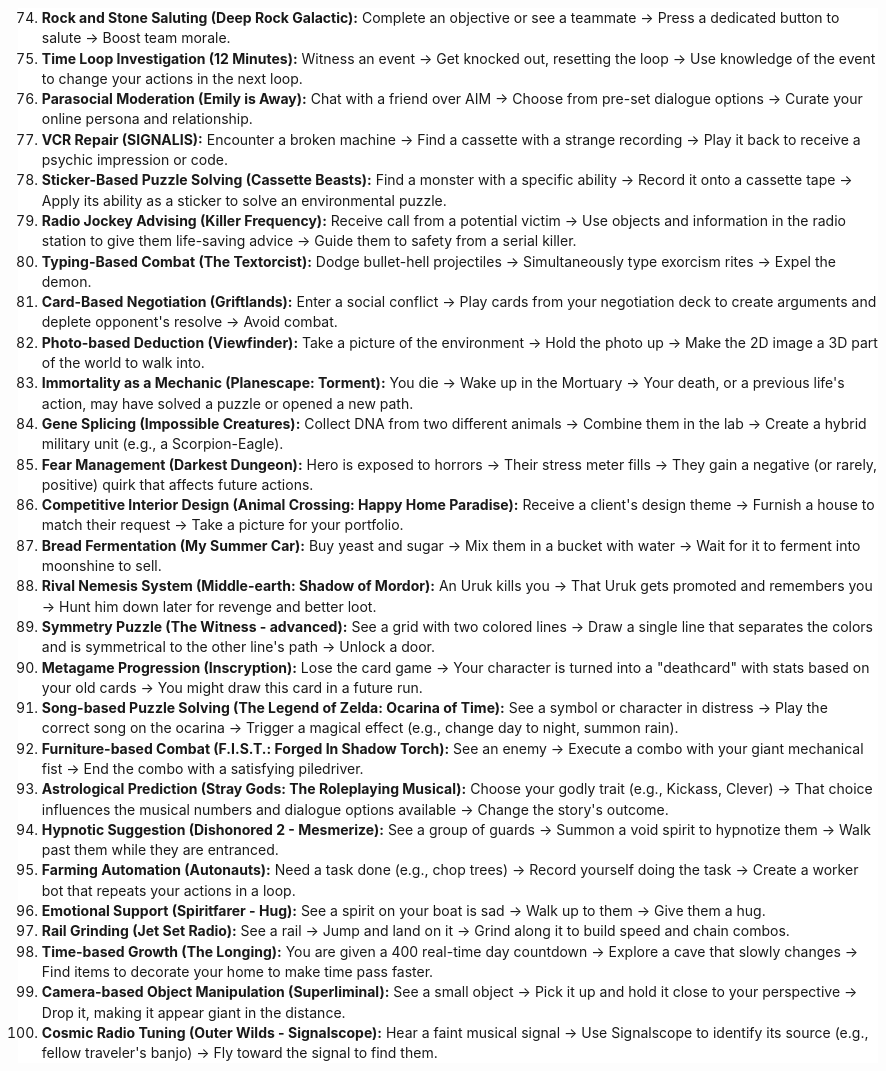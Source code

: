 74. **Rock and Stone Saluting (Deep Rock Galactic):** Complete an objective or see a teammate -> Press a dedicated button to salute -> Boost team morale.
75. **Time Loop Investigation (12 Minutes):** Witness an event -> Get knocked out, resetting the loop -> Use knowledge of the event to change your actions in the next loop.
76. **Parasocial Moderation (Emily is Away):** Chat with a friend over AIM -> Choose from pre-set dialogue options -> Curate your online persona and relationship.
77. **VCR Repair (SIGNALIS):** Encounter a broken machine -> Find a cassette with a strange recording -> Play it back to receive a psychic impression or code.
78. **Sticker-Based Puzzle Solving (Cassette Beasts):** Find a monster with a specific ability -> Record it onto a cassette tape -> Apply its ability as a sticker to solve an environmental puzzle.
79. **Radio Jockey Advising (Killer Frequency):** Receive call from a potential victim -> Use objects and information in the radio station to give them life-saving advice -> Guide them to safety from a serial killer.
80. **Typing-Based Combat (The Textorcist):** Dodge bullet-hell projectiles -> Simultaneously type exorcism rites -> Expel the demon.
81. **Card-Based Negotiation (Griftlands):** Enter a social conflict -> Play cards from your negotiation deck to create arguments and deplete opponent's resolve -> Avoid combat.
82. **Photo-based Deduction (Viewfinder):** Take a picture of the environment -> Hold the photo up -> Make the 2D image a 3D part of the world to walk into.
83. **Immortality as a Mechanic (Planescape: Torment):** You die -> Wake up in the Mortuary -> Your death, or a previous life's action, may have solved a puzzle or opened a new path.
84. **Gene Splicing (Impossible Creatures):** Collect DNA from two different animals -> Combine them in the lab -> Create a hybrid military unit (e.g., a Scorpion-Eagle).
85. **Fear Management (Darkest Dungeon):** Hero is exposed to horrors -> Their stress meter fills -> They gain a negative (or rarely, positive) quirk that affects future actions.
86. **Competitive Interior Design (Animal Crossing: Happy Home Paradise):** Receive a client's design theme -> Furnish a house to match their request -> Take a picture for your portfolio.
87. **Bread Fermentation (My Summer Car):** Buy yeast and sugar -> Mix them in a bucket with water -> Wait for it to ferment into moonshine to sell.
88. **Rival Nemesis System (Middle-earth: Shadow of Mordor):** An Uruk kills you -> That Uruk gets promoted and remembers you -> Hunt him down later for revenge and better loot.
89. **Symmetry Puzzle (The Witness - advanced):** See a grid with two colored lines -> Draw a single line that separates the colors and is symmetrical to the other line's path -> Unlock a door.
90. **Metagame Progression (Inscryption):** Lose the card game -> Your character is turned into a "deathcard" with stats based on your old cards -> You might draw this card in a future run.
91. **Song-based Puzzle Solving (The Legend of Zelda: Ocarina of Time):** See a symbol or character in distress -> Play the correct song on the ocarina -> Trigger a magical effect (e.g., change day to night, summon rain).
92. **Furniture-based Combat (F.I.S.T.: Forged In Shadow Torch):** See an enemy -> Execute a combo with your giant mechanical fist -> End the combo with a satisfying piledriver.
93. **Astrological Prediction (Stray Gods: The Roleplaying Musical):** Choose your godly trait (e.g., Kickass, Clever) -> That choice influences the musical numbers and dialogue options available -> Change the story's outcome.
94. **Hypnotic Suggestion (Dishonored 2 - Mesmerize):** See a group of guards -> Summon a void spirit to hypnotize them -> Walk past them while they are entranced.
95. **Farming Automation (Autonauts):** Need a task done (e.g., chop trees) -> Record yourself doing the task -> Create a worker bot that repeats your actions in a loop.
96. **Emotional Support (Spiritfarer - Hug):** See a spirit on your boat is sad -> Walk up to them -> Give them a hug.
97. **Rail Grinding (Jet Set Radio):** See a rail -> Jump and land on it -> Grind along it to build speed and chain combos.
98. **Time-based Growth (The Longing):** You are given a 400 real-time day countdown -> Explore a cave that slowly changes -> Find items to decorate your home to make time pass faster.
99. **Camera-based Object Manipulation (Superliminal):** See a small object -> Pick it up and hold it close to your perspective -> Drop it, making it appear giant in the distance.
100. **Cosmic Radio Tuning (Outer Wilds - Signalscope):** Hear a faint musical signal -> Use Signalscope to identify its source (e.g., fellow traveler's banjo) -> Fly toward the signal to find them.
